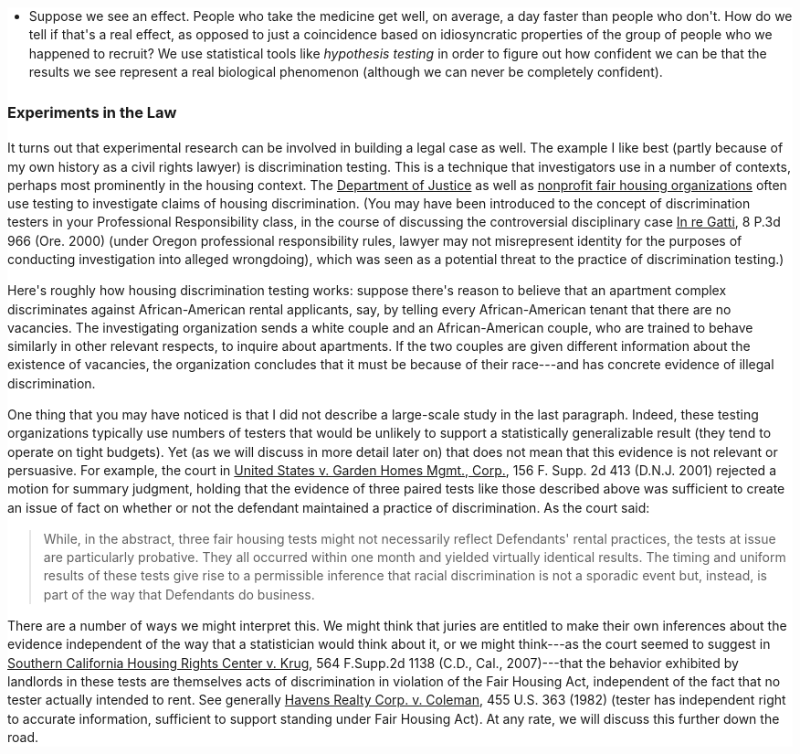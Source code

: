 - Suppose we see an effect. People who take the medicine get well, on average, a day faster than people who don't. How do we tell if that's a real effect, as opposed to just a coincidence based on idiosyncratic properties of the group of people who we happened to recruit? We use statistical tools like *hypothesis testing* in order to figure out how confident we can be that the results we see represent a real biological phenomenon (although we can never be completely confident). 

### Experiments in the Law

It turns out that experimental research can be involved in building a legal case as well. The example I like best (partly because of my own history as a civil rights lawyer) is discrimination testing. This is a technique that investigators use in a number of contexts, perhaps most prominently in the housing context. The [Department of Justice](https://www.justice.gov/crt/fair-housing-testing-program-1) as well as [nonprofit fair housing organizations](https://www.huduser.gov/portal/periodicals/em/spring14/highlight3.html) often use testing to investigate claims of housing discrimination. (You may have been introduced to the concept of discrimination testers in your Professional Responsibility class, in the course of discussing the controversial disciplinary case [In re Gatti](https://law.justia.com/cases/oregon/supreme-court/2000/s45801.html), 8 P.3d 966 (Ore. 2000) (under Oregon professional responsibility rules, lawyer may not misrepresent identity for the purposes of conducting investigation into alleged wrongdoing), which was seen as a potential threat to the practice of discrimination testing.)

Here's roughly how housing discrimination testing works: suppose there's reason to believe that an apartment complex discriminates against African-American rental applicants, say, by telling every African-American tenant that there are no vacancies. The investigating organization sends a white couple and an African-American couple, who are trained to behave similarly in other relevant respects, to inquire about apartments. If the two couples are given different information about the existence of vacancies, the organization concludes that it must be because of their race---and has concrete evidence of illegal discrimination. 

One thing that you may have noticed is that I did not describe a large-scale study in the last paragraph. Indeed, these testing organizations typically use numbers of testers that would be unlikely to support a statistically generalizable result (they tend to operate on tight budgets). Yet (as we will discuss in more detail later on) that does not mean that this evidence is not relevant or persuasive. For example, the court in [United States v. Garden Homes Mgmt., Corp.](https://law.justia.com/cases/federal/district-courts/FSupp2/156/413/2318127/), 156 F. Supp. 2d 413 (D.N.J. 2001) rejected a motion for summary judgment, holding that the evidence of three paired tests like those described above was sufficient to create an issue of fact on whether or not the defendant maintained a practice of discrimination. As the court said: 

> While, in the abstract, three fair housing tests might not necessarily reflect Defendants' rental practices, the tests at issue are particularly probative. They all occurred within one month and yielded virtually identical results. The timing and uniform results of these tests give rise to a permissible inference that racial discrimination is not a sporadic event but, instead, is part of the way that Defendants do business.

There are a number of ways we might interpret this. We might think that juries are entitled to make their own inferences about the evidence independent of the way that a statistician would think about it, or we might think---as the court seemed to suggest in [Southern California Housing Rights Center v. Krug](https://www.leagle.com/decision/20071702564fsupp2d113811598), 564 F.Supp.2d 1138 (C.D., Cal., 2007)---that the behavior exhibited by landlords in these tests are themselves acts of discrimination in violation of the Fair Housing Act, independent of the fact that no tester actually intended to rent. See generally [Havens Realty Corp. v. Coleman](https://supreme.justia.com/cases/federal/us/455/363/), 455 U.S. 363 (1982) (tester has independent right to accurate information, sufficient to support standing under Fair Housing Act). At any rate, we will discuss this further down the road.
